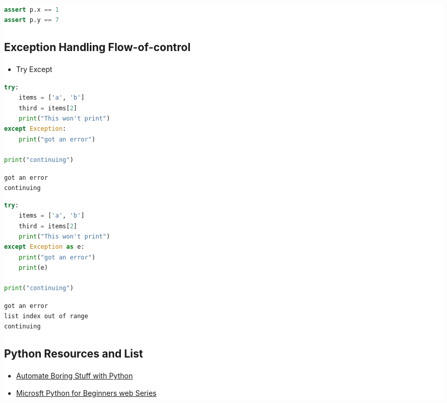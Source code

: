 ```python
assert p.x == 1
assert p.y == 7

```

## Exception Handling Flow-of-control

- Try Except


```python
try:
    items = ['a', 'b']
    third = items[2]
    print("This won't print")
except Exception:
    print("got an error")

print("continuing")

```

    got an error
    continuing



```python
try:
    items = ['a', 'b']
    third = items[2]
    print("This won't print")
except Exception as e:
    print("got an error")
    print(e)

print("continuing")

```

    got an error
    list index out of range
    continuing



```python

```


```python

```

## Python Resources and List

- [Automate Boring Stuff with Python](https://automatetheboringstuff.com/2e/chapter1/)

- [Microsft Python for Beginners web Series](https://www.youtube.com/playlist?list=PLlrxD0HtieHhS8VzuMCfQD4uJ9yne1mE6)



